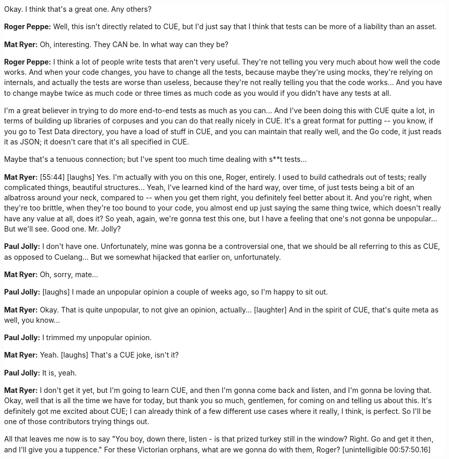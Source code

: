 Okay. I think that's a great one. Any others?

**Roger Peppe:** Well, this isn't directly related to CUE, but I'd just say that I think that tests can be more of a liability than an asset.

**Mat Ryer:** Oh, interesting. They CAN be. In what way can they be?

**Roger Peppe:** I think a lot of people write tests that aren't very useful. They're not telling you very much about how well the code works. And when your code changes, you have to change all the tests, because maybe they're using mocks, they're relying on internals, and actually the tests are worse than useless, because they're not really telling you that the code works... And you have to change maybe twice as much code or three times as much code as you would if you didn't have any tests at all.

I'm a great believer in trying to do more end-to-end tests as much as you can... And I've been doing this with CUE quite a lot, in terms of building up libraries of corpuses and you can do that really nicely in CUE. It's a great format for putting -- you know, if you go to Test Data directory, you have a load of stuff in CUE, and you can maintain that really well, and the Go code, it just reads it as JSON; it doesn't care that it's all specified in CUE.

Maybe that's a tenuous connection; but I've spent too much time dealing with s\*\*t tests...

**Mat Ryer:** \[55:44\] \[laughs\] Yes. I'm actually with you on this one, Roger, entirely. I used to build cathedrals out of tests; really complicated things, beautiful structures... Yeah, I've learned kind of the hard way, over time, of just tests being a bit of an albatross around your neck, compared to -- when you get them right, you definitely feel better about it. And you're right, when they're too brittle, when they're too bound to your code, you almost end up just saying the same thing twice, which doesn't really have any value at all, does it? So yeah, again, we're gonna test this one, but I have a feeling that one's not gonna be unpopular... But we'll see. Good one. Mr. Jolly?

**Paul Jolly:** I don't have one. Unfortunately, mine was gonna be a controversial one, that we should be all referring to this as CUE, as opposed to Cuelang... But we somewhat hijacked that earlier on, unfortunately.

**Mat Ryer:** Oh, sorry, mate...

**Paul Jolly:** \[laughs\] I made an unpopular opinion a couple of weeks ago, so I'm happy to sit out.

**Mat Ryer:** Okay. That is quite unpopular, to not give an opinion, actually... \[laughter\] And in the spirit of CUE, that's quite meta as well, you know...

**Paul Jolly:** I trimmed my unpopular opinion.

**Mat Ryer:** Yeah. \[laughs\] That's a CUE joke, isn't it?

**Paul Jolly:** It is, yeah.

**Mat Ryer:** I don't get it yet, but I'm going to learn CUE, and then I'm gonna come back and listen, and I'm gonna be loving that. Okay, well that is all the time we have for today, but thank you so much, gentlemen, for coming on and telling us about this. It's definitely got me excited about CUE; I can already think of a few different use cases where it really, I think, is perfect. So I'll be one of those contributors trying things out.

All that leaves me now is to say "You boy, down there, listen - is that prized turkey still in the window? Right. Go and get it then, and I'll give you a tuppence." For these Victorian orphans, what are we gonna do with them, Roger? \[unintelligible 00:57:50.16\]
